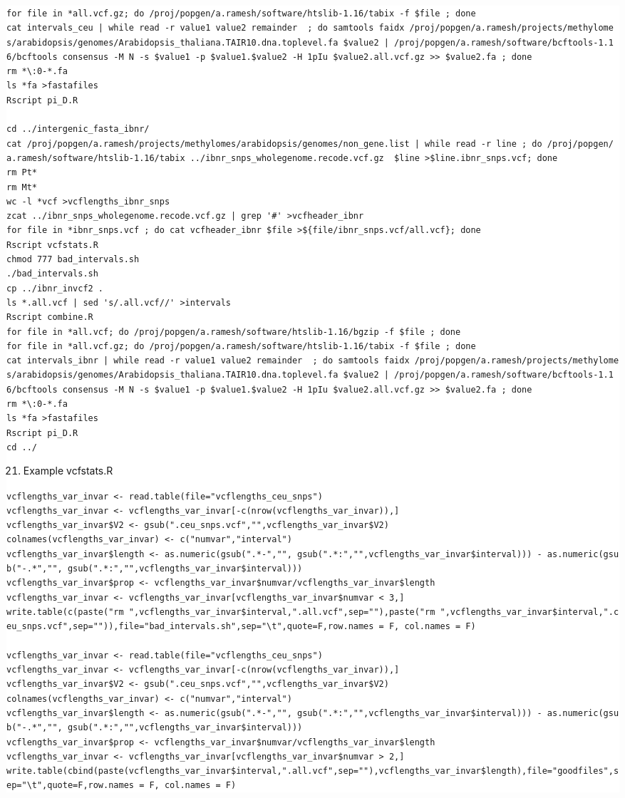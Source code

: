 ```
for file in *all.vcf.gz; do /proj/popgen/a.ramesh/software/htslib-1.16/tabix -f $file ; done
cat intervals_ceu | while read -r value1 value2 remainder  ; do samtools faidx /proj/popgen/a.ramesh/projects/methylomes/arabidopsis/genomes/Arabidopsis_thaliana.TAIR10.dna.toplevel.fa $value2 | /proj/popgen/a.ramesh/software/bcftools-1.16/bcftools consensus -M N -s $value1 -p $value1.$value2 -H 1pIu $value2.all.vcf.gz >> $value2.fa ; done
rm *\:0-*.fa
ls *fa >fastafiles
Rscript pi_D.R

cd ../intergenic_fasta_ibnr/
cat /proj/popgen/a.ramesh/projects/methylomes/arabidopsis/genomes/non_gene.list | while read -r line ; do /proj/popgen/a.ramesh/software/htslib-1.16/tabix ../ibnr_snps_wholegenome.recode.vcf.gz  $line >$line.ibnr_snps.vcf; done
rm Pt*
rm Mt*
wc -l *vcf >vcflengths_ibnr_snps
zcat ../ibnr_snps_wholegenome.recode.vcf.gz | grep '#' >vcfheader_ibnr
for file in *ibnr_snps.vcf ; do cat vcfheader_ibnr $file >${file/ibnr_snps.vcf/all.vcf}; done
Rscript vcfstats.R
chmod 777 bad_intervals.sh
./bad_intervals.sh
cp ../ibnr_invcf2 .
ls *.all.vcf | sed 's/.all.vcf//' >intervals
Rscript combine.R
for file in *all.vcf; do /proj/popgen/a.ramesh/software/htslib-1.16/bgzip -f $file ; done
for file in *all.vcf.gz; do /proj/popgen/a.ramesh/software/htslib-1.16/tabix -f $file ; done
cat intervals_ibnr | while read -r value1 value2 remainder  ; do samtools faidx /proj/popgen/a.ramesh/projects/methylomes/arabidopsis/genomes/Arabidopsis_thaliana.TAIR10.dna.toplevel.fa $value2 | /proj/popgen/a.ramesh/software/bcftools-1.16/bcftools consensus -M N -s $value1 -p $value1.$value2 -H 1pIu $value2.all.vcf.gz >> $value2.fa ; done
rm *\:0-*.fa
ls *fa >fastafiles
Rscript pi_D.R
cd ../

```

21. Example vcfstats.R
```
vcflengths_var_invar <- read.table(file="vcflengths_ceu_snps")
vcflengths_var_invar <- vcflengths_var_invar[-c(nrow(vcflengths_var_invar)),]
vcflengths_var_invar$V2 <- gsub(".ceu_snps.vcf","",vcflengths_var_invar$V2)
colnames(vcflengths_var_invar) <- c("numvar","interval")
vcflengths_var_invar$length <- as.numeric(gsub(".*-","", gsub(".*:","",vcflengths_var_invar$interval))) - as.numeric(gsub("-.*","", gsub(".*:","",vcflengths_var_invar$interval)))
vcflengths_var_invar$prop <- vcflengths_var_invar$numvar/vcflengths_var_invar$length
vcflengths_var_invar <- vcflengths_var_invar[vcflengths_var_invar$numvar < 3,]
write.table(c(paste("rm ",vcflengths_var_invar$interval,".all.vcf",sep=""),paste("rm ",vcflengths_var_invar$interval,".ceu_snps.vcf",sep="")),file="bad_intervals.sh",sep="\t",quote=F,row.names = F, col.names = F)

vcflengths_var_invar <- read.table(file="vcflengths_ceu_snps")
vcflengths_var_invar <- vcflengths_var_invar[-c(nrow(vcflengths_var_invar)),]
vcflengths_var_invar$V2 <- gsub(".ceu_snps.vcf","",vcflengths_var_invar$V2)
colnames(vcflengths_var_invar) <- c("numvar","interval")
vcflengths_var_invar$length <- as.numeric(gsub(".*-","", gsub(".*:","",vcflengths_var_invar$interval))) - as.numeric(gsub("-.*","", gsub(".*:","",vcflengths_var_invar$interval)))
vcflengths_var_invar$prop <- vcflengths_var_invar$numvar/vcflengths_var_invar$length
vcflengths_var_invar <- vcflengths_var_invar[vcflengths_var_invar$numvar > 2,]
write.table(cbind(paste(vcflengths_var_invar$interval,".all.vcf",sep=""),vcflengths_var_invar$length),file="goodfiles",sep="\t",quote=F,row.names = F, col.names = F)
```
